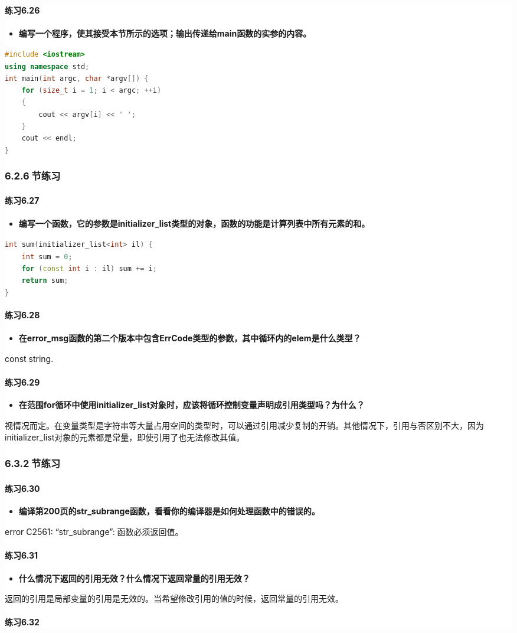 #### 练习6.26

- **编写一个程序，使其接受本节所示的选项；输出传递给main函数的实参的内容。**

```c++
#include <iostream>
using namespace std;
int main(int argc, char *argv[]) {
	for (size_t i = 1; i < argc; ++i)
	{
		cout << argv[i] << ' ';
	}
	cout << endl;
}
```

### 6.2.6 节练习

#### 练习6.27

- **编写一个函数，它的参数是initializer_list<int>类型的对象，函数的功能是计算列表中所有元素的和。**

```c++
int sum(initializer_list<int> il) {
	int sum = 0;
	for (const int i : il) sum += i;
	return sum;
}
```

#### 练习6.28

- **在error_msg函数的第二个版本中包含ErrCode类型的参数，其中循环内的elem是什么类型？**

const string.

#### 练习6.29

- **在范围for循环中使用initializer_list对象时，应该将循环控制变量声明成引用类型吗？为什么？**

视情况而定。在变量类型是字符串等大量占用空间的类型时，可以通过引用减少复制的开销。其他情况下，引用与否区别不大，因为initializer_list对象的元素都是常量，即使引用了也无法修改其值。

### 6.3.2 节练习

#### 练习6.30

- **编译第200页的str_subrange函数，看看你的编译器是如何处理函数中的错误的。**

error C2561: “str_subrange”: 函数必须返回值。

#### 练习6.31

- **什么情况下返回的引用无效？什么情况下返回常量的引用无效？**

返回的引用是局部变量的引用是无效的。当希望修改引用的值的时候，返回常量的引用无效。

#### 练习6.32
